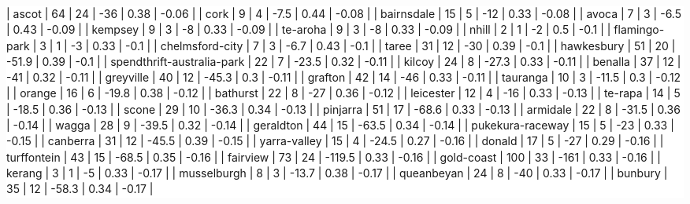 | ascot                      |     64 |     24 |    -36   | 0.38 | -0.06 |
| cork                       |      9 |      4 |     -7.5 | 0.44 | -0.08 |
| bairnsdale                 |     15 |      5 |    -12   | 0.33 | -0.08 |
| avoca                      |      7 |      3 |     -6.5 | 0.43 | -0.09 |
| kempsey                    |      9 |      3 |     -8   | 0.33 | -0.09 |
| te-aroha                   |      9 |      3 |     -8   | 0.33 | -0.09 |
| nhill                      |      2 |      1 |     -2   | 0.5  | -0.1  |
| flamingo-park              |      3 |      1 |     -3   | 0.33 | -0.1  |
| chelmsford-city            |      7 |      3 |     -6.7 | 0.43 | -0.1  |
| taree                      |     31 |     12 |    -30   | 0.39 | -0.1  |
| hawkesbury                 |     51 |     20 |    -51.9 | 0.39 | -0.1  |
| spendthrift-australia-park |     22 |      7 |    -23.5 | 0.32 | -0.11 |
| kilcoy                     |     24 |      8 |    -27.3 | 0.33 | -0.11 |
| benalla                    |     37 |     12 |    -41   | 0.32 | -0.11 |
| greyville                  |     40 |     12 |    -45.3 | 0.3  | -0.11 |
| grafton                    |     42 |     14 |    -46   | 0.33 | -0.11 |
| tauranga                   |     10 |      3 |    -11.5 | 0.3  | -0.12 |
| orange                     |     16 |      6 |    -19.8 | 0.38 | -0.12 |
| bathurst                   |     22 |      8 |    -27   | 0.36 | -0.12 |
| leicester                  |     12 |      4 |    -16   | 0.33 | -0.13 |
| te-rapa                    |     14 |      5 |    -18.5 | 0.36 | -0.13 |
| scone                      |     29 |     10 |    -36.3 | 0.34 | -0.13 |
| pinjarra                   |     51 |     17 |    -68.6 | 0.33 | -0.13 |
| armidale                   |     22 |      8 |    -31.5 | 0.36 | -0.14 |
| wagga                      |     28 |      9 |    -39.5 | 0.32 | -0.14 |
| geraldton                  |     44 |     15 |    -63.5 | 0.34 | -0.14 |
| pukekura-raceway           |     15 |      5 |    -23   | 0.33 | -0.15 |
| canberra                   |     31 |     12 |    -45.5 | 0.39 | -0.15 |
| yarra-valley               |     15 |      4 |    -24.5 | 0.27 | -0.16 |
| donald                     |     17 |      5 |    -27   | 0.29 | -0.16 |
| turffontein                |     43 |     15 |    -68.5 | 0.35 | -0.16 |
| fairview                   |     73 |     24 |   -119.5 | 0.33 | -0.16 |
| gold-coast                 |    100 |     33 |   -161   | 0.33 | -0.16 |
| kerang                     |      3 |      1 |     -5   | 0.33 | -0.17 |
| musselburgh                |      8 |      3 |    -13.7 | 0.38 | -0.17 |
| queanbeyan                 |     24 |      8 |    -40   | 0.33 | -0.17 |
| bunbury                    |     35 |     12 |    -58.3 | 0.34 | -0.17 |